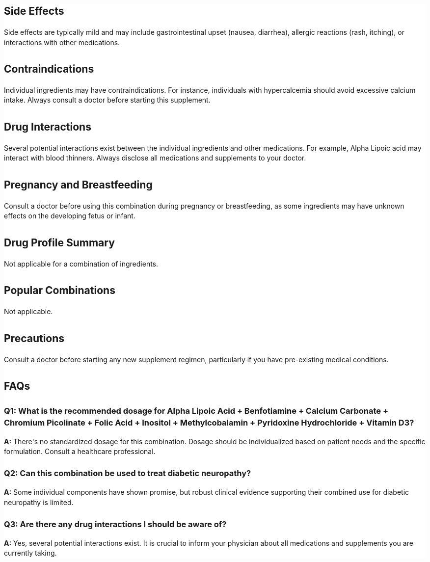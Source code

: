 ## **Side Effects**

Side effects are typically mild and may include gastrointestinal upset (nausea, diarrhea), allergic reactions (rash, itching), or interactions with other medications.

## **Contraindications**

Individual ingredients may have contraindications. For instance, individuals with hypercalcemia should avoid excessive calcium intake. Always consult a doctor before starting this supplement.

## **Drug Interactions**

Several potential interactions exist between the individual ingredients and other medications. For example, Alpha Lipoic acid may interact with blood thinners. Always disclose all medications and supplements to your doctor.

## **Pregnancy and Breastfeeding**

Consult a doctor before using this combination during pregnancy or breastfeeding, as some ingredients may have unknown effects on the developing fetus or infant.

## **Drug Profile Summary**
Not applicable for a combination of ingredients.

## **Popular Combinations**
Not applicable.

## **Precautions**
Consult a doctor before starting any new supplement regimen, particularly if you have pre-existing medical conditions.

## **FAQs**

### **Q1: What is the recommended dosage for Alpha Lipoic Acid + Benfotiamine + Calcium Carbonate + Chromium Picolinate + Folic Acid + Inositol + Methylcobalamin + Pyridoxine Hydrochloride + Vitamin D3?**
**A:**  There's no standardized dosage for this combination. Dosage should be individualized based on patient needs and the specific formulation. Consult a healthcare professional.

### **Q2: Can this combination be used to treat diabetic neuropathy?**
**A:** Some individual components have shown promise, but robust clinical evidence supporting their combined use for diabetic neuropathy is limited.

### **Q3: Are there any drug interactions I should be aware of?**
**A:** Yes, several potential interactions exist.  It is crucial to inform your physician about all medications and supplements you are currently taking.
